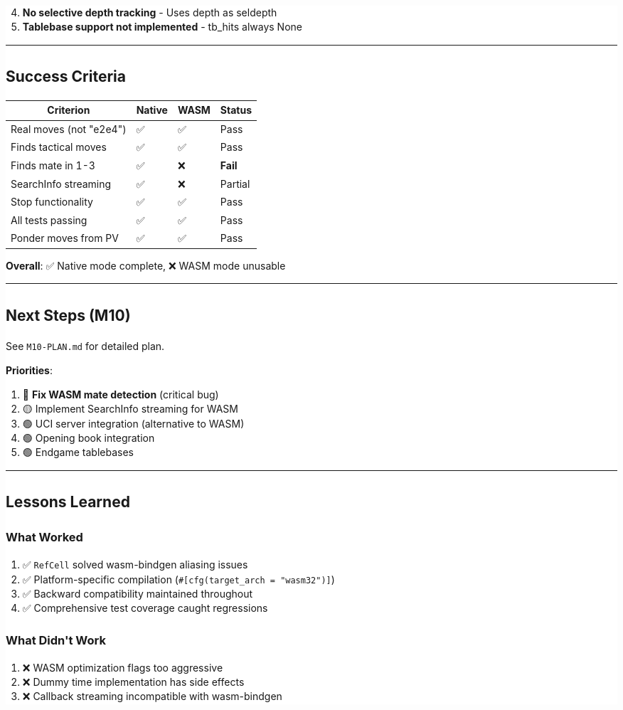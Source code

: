 4. **No selective depth tracking** - Uses depth as seldepth
5. **Tablebase support not implemented** - tb_hits always None

---

## Success Criteria

| Criterion               | Native | WASM | Status   |
| ----------------------- | ------ | ---- | -------- |
| Real moves (not "e2e4") | ✅     | ✅   | Pass     |
| Finds tactical moves    | ✅     | ✅   | Pass     |
| Finds mate in 1-3       | ✅     | ❌   | **Fail** |
| SearchInfo streaming    | ✅     | ❌   | Partial  |
| Stop functionality      | ✅     | ✅   | Pass     |
| All tests passing       | ✅     | ✅   | Pass     |
| Ponder moves from PV    | ✅     | ✅   | Pass     |

**Overall**: ✅ Native mode complete, ❌ WASM mode unusable

---

## Next Steps (M10)

See `M10-PLAN.md` for detailed plan.

**Priorities**:

1. 🔴 **Fix WASM mate detection** (critical bug)
2. 🟡 Implement SearchInfo streaming for WASM
3. 🟢 UCI server integration (alternative to WASM)
4. 🟢 Opening book integration
5. 🟢 Endgame tablebases

---

## Lessons Learned

### What Worked

1. ✅ `RefCell` solved wasm-bindgen aliasing issues
2. ✅ Platform-specific compilation (`#[cfg(target_arch = "wasm32")]`)
3. ✅ Backward compatibility maintained throughout
4. ✅ Comprehensive test coverage caught regressions

### What Didn't Work

1. ❌ WASM optimization flags too aggressive
2. ❌ Dummy time implementation has side effects
3. ❌ Callback streaming incompatible with wasm-bindgen
